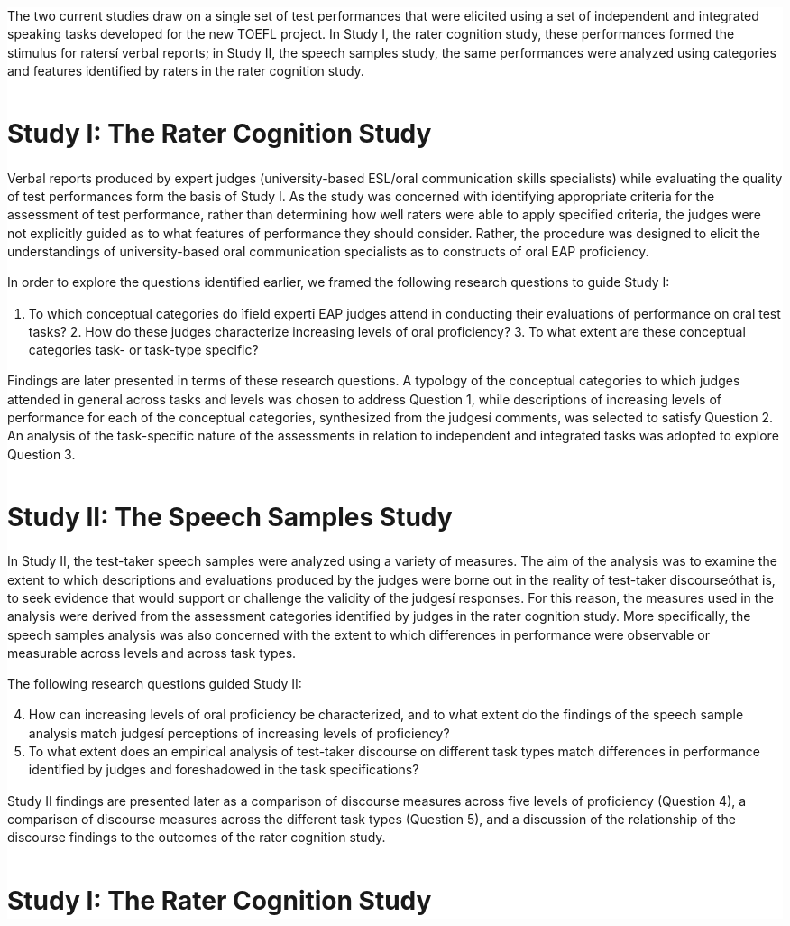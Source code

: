 The two current studies draw on a single set of test performances that were elicited using a set of independent and integrated speaking tasks developed for the new TOEFL project. In Study I, the rater cognition study, these performances formed the stimulus for ratersí verbal reports; in Study II, the speech samples study, the same performances were analyzed using categories and features identified by raters in the rater cognition study.

# Study I: The Rater Cognition Study

Verbal reports produced by expert judges (university-based ESL/oral communication skills specialists) while evaluating the quality of test performances form the basis of Study I. As the study was concerned with identifying appropriate criteria for the assessment of test performance, rather than determining how well raters were able to apply specified criteria, the judges were not explicitly guided as to what features of performance they should consider. Rather, the procedure was designed to elicit the understandings of university-based oral communication specialists as to constructs of oral EAP proficiency.

In order to explore the questions identified earlier, we framed the following research questions to guide Study I:

1. To which conceptual categories do ìfield expertî EAP judges attend in conducting their evaluations of performance on oral test tasks? 2. How do these judges characterize increasing levels of oral proficiency? 3. To what extent are these conceptual categories task- or task-type specific?

Findings are later presented in terms of these research questions. A typology of the conceptual categories to which judges attended in general across tasks and levels was chosen to address Question 1, while descriptions of increasing levels of performance for each of the conceptual categories, synthesized from the judgesí comments, was selected to satisfy Question 2. An analysis of the task-specific nature of the assessments in relation to independent and integrated tasks was adopted to explore Question 3.

# Study II: The Speech Samples Study

In Study II, the test-taker speech samples were analyzed using a variety of measures. The aim of the analysis was to examine the extent to which descriptions and evaluations produced by the judges were borne out in the reality of test-taker discourseóthat is, to seek evidence that would support or challenge the validity of the judgesí responses. For this reason, the measures used in the analysis were derived from the assessment categories identified by judges in the rater cognition study. More specifically, the speech samples analysis was also concerned with the extent to which differences in performance were observable or measurable across levels and across task types.

The following research questions guided Study II:

4. How can increasing levels of oral proficiency be characterized, and to what extent do the findings of the speech sample analysis match judgesí perceptions of increasing levels of proficiency?   
5. To what extent does an empirical analysis of test-taker discourse on different task types match differences in performance identified by judges and foreshadowed in the task specifications?

Study II findings are presented later as a comparison of discourse measures across five levels of proficiency (Question 4), a comparison of discourse measures across the different task types (Question 5), and a discussion of the relationship of the discourse findings to the outcomes of the rater cognition study.

# Study I: The Rater Cognition Study
